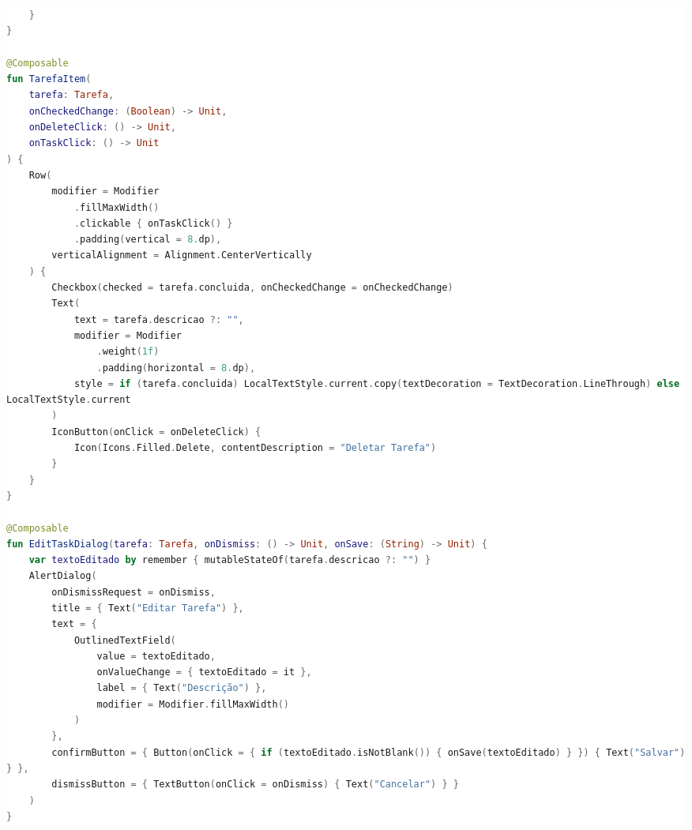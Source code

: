 ```kotlin
    }
}

@Composable
fun TarefaItem(
    tarefa: Tarefa,
    onCheckedChange: (Boolean) -> Unit,
    onDeleteClick: () -> Unit,
    onTaskClick: () -> Unit
) {
    Row(
        modifier = Modifier
            .fillMaxWidth()
            .clickable { onTaskClick() }
            .padding(vertical = 8.dp),
        verticalAlignment = Alignment.CenterVertically
    ) {
        Checkbox(checked = tarefa.concluida, onCheckedChange = onCheckedChange)
        Text(
            text = tarefa.descricao ?: "",
            modifier = Modifier
                .weight(1f)
                .padding(horizontal = 8.dp),
            style = if (tarefa.concluida) LocalTextStyle.current.copy(textDecoration = TextDecoration.LineThrough) else LocalTextStyle.current
        )
        IconButton(onClick = onDeleteClick) {
            Icon(Icons.Filled.Delete, contentDescription = "Deletar Tarefa")
        }
    }
}

@Composable
fun EditTaskDialog(tarefa: Tarefa, onDismiss: () -> Unit, onSave: (String) -> Unit) {
    var textoEditado by remember { mutableStateOf(tarefa.descricao ?: "") }
    AlertDialog(
        onDismissRequest = onDismiss,
        title = { Text("Editar Tarefa") },
        text = {
            OutlinedTextField(
                value = textoEditado,
                onValueChange = { textoEditado = it },
                label = { Text("Descrição") },
                modifier = Modifier.fillMaxWidth()
            )
        },
        confirmButton = { Button(onClick = { if (textoEditado.isNotBlank()) { onSave(textoEditado) } }) { Text("Salvar") } },
        dismissButton = { TextButton(onClick = onDismiss) { Text("Cancelar") } }
    )
}
```
